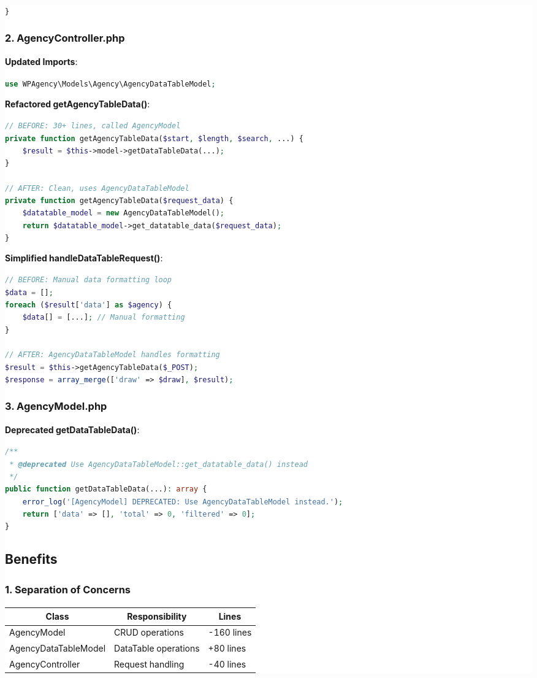 ```php
}
```

### 2. AgencyController.php

**Updated Imports**:
```php
use WPAgency\Models\Agency\AgencyDataTableModel;
```

**Refactored getAgencyTableData()**:
```php
// BEFORE: 30+ lines, called AgencyModel
private function getAgencyTableData($start, $length, $search, ...) {
    $result = $this->model->getDataTableData(...);
}

// AFTER: Clean, uses AgencyDataTableModel
private function getAgencyTableData($request_data) {
    $datatable_model = new AgencyDataTableModel();
    return $datatable_model->get_datatable_data($request_data);
}
```

**Simplified handleDataTableRequest()**:
```php
// BEFORE: Manual data formatting loop
$data = [];
foreach ($result['data'] as $agency) {
    $data[] = [...]; // Manual formatting
}

// AFTER: AgencyDataTableModel handles formatting
$result = $this->getAgencyTableData($_POST);
$response = array_merge(['draw' => $draw], $result);
```

### 3. AgencyModel.php

**Deprecated getDataTableData()**:
```php
/**
 * @deprecated Use AgencyDataTableModel::get_datatable_data() instead
 */
public function getDataTableData(...): array {
    error_log('[AgencyModel] DEPRECATED: Use AgencyDataTableModel instead.');
    return ['data' => [], 'total' => 0, 'filtered' => 0];
}
```

## Benefits

### 1. Separation of Concerns
| Class | Responsibility | Lines |
|-------|----------------|-------|
| AgencyModel | CRUD operations | -160 lines |
| AgencyDataTableModel | DataTable operations | +80 lines |
| AgencyController | Request handling | -40 lines |
